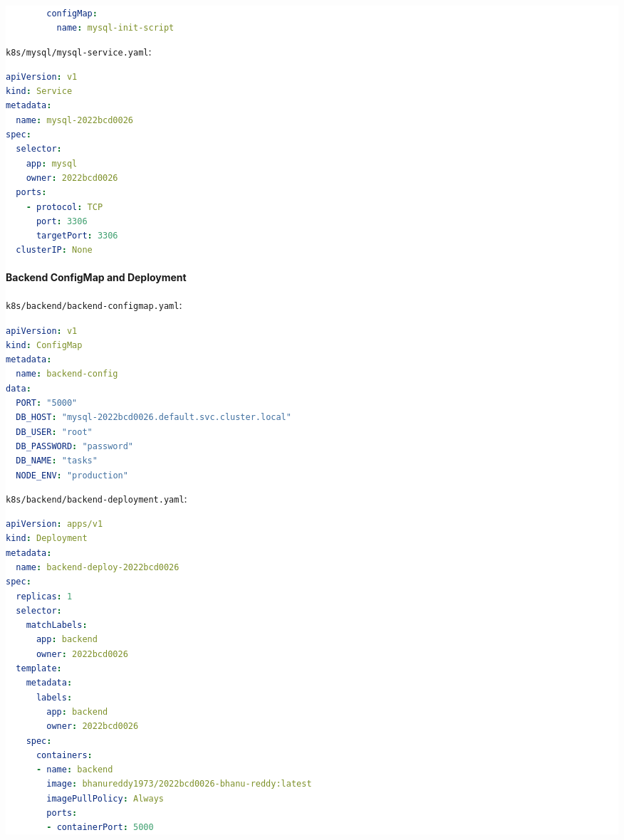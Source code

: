 ```yaml
        configMap:
          name: mysql-init-script
```

`k8s/mysql/mysql-service.yaml`:

```yaml
apiVersion: v1
kind: Service
metadata:
  name: mysql-2022bcd0026
spec:
  selector:
    app: mysql
    owner: 2022bcd0026
  ports:
    - protocol: TCP
      port: 3306
      targetPort: 3306
  clusterIP: None

```

#### Backend ConfigMap and Deployment

`k8s/backend/backend-configmap.yaml`:

```yaml
apiVersion: v1
kind: ConfigMap
metadata:
  name: backend-config
data:
  PORT: "5000"
  DB_HOST: "mysql-2022bcd0026.default.svc.cluster.local"
  DB_USER: "root"
  DB_PASSWORD: "password"
  DB_NAME: "tasks"
  NODE_ENV: "production"

```

`k8s/backend/backend-deployment.yaml`:

```yaml
apiVersion: apps/v1
kind: Deployment
metadata:
  name: backend-deploy-2022bcd0026
spec:
  replicas: 1
  selector:
    matchLabels:
      app: backend
      owner: 2022bcd0026
  template:
    metadata:
      labels:
        app: backend
        owner: 2022bcd0026
    spec:
      containers:
      - name: backend
        image: bhanureddy1973/2022bcd0026-bhanu-reddy:latest
        imagePullPolicy: Always
        ports:
        - containerPort: 5000
```